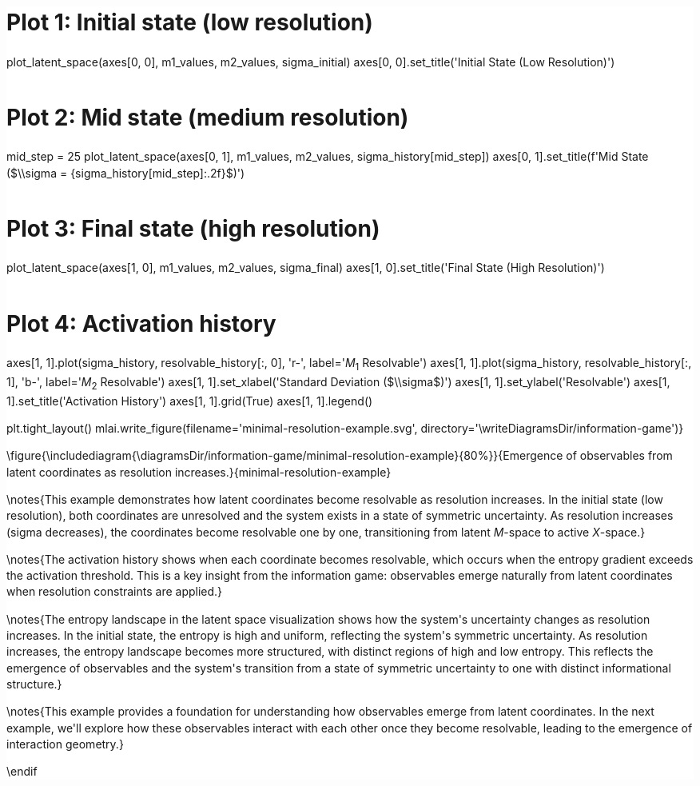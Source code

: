 # Plot 1: Initial state (low resolution)
plot_latent_space(axes[0, 0], m1_values, m2_values, sigma_initial)
axes[0, 0].set_title('Initial State (Low Resolution)')

# Plot 2: Mid state (medium resolution)
mid_step = 25
plot_latent_space(axes[0, 1], m1_values, m2_values, sigma_history[mid_step])
axes[0, 1].set_title(f'Mid State ($\\sigma = {sigma_history[mid_step]:.2f}$)')

# Plot 3: Final state (high resolution)
plot_latent_space(axes[1, 0], m1_values, m2_values, sigma_final)
axes[1, 0].set_title('Final State (High Resolution)')

# Plot 4: Activation history
axes[1, 1].plot(sigma_history, resolvable_history[:, 0], 'r-', label='$M_1$ Resolvable')
axes[1, 1].plot(sigma_history, resolvable_history[:, 1], 'b-', label='$M_2$ Resolvable')
axes[1, 1].set_xlabel('Standard Deviation ($\\sigma$)')
axes[1, 1].set_ylabel('Resolvable')
axes[1, 1].set_title('Activation History')
axes[1, 1].grid(True)
axes[1, 1].legend()

plt.tight_layout()
mlai.write_figure(filename='minimal-resolution-example.svg', 
                  directory='\writeDiagramsDir/information-game')}

\figure{\includediagram{\diagramsDir/information-game/minimal-resolution-example}{80%}}{Emergence of observables from latent coordinates as resolution increases.}{minimal-resolution-example}

\notes{This example demonstrates how latent coordinates become resolvable as resolution increases. In the initial state (low resolution), both coordinates are unresolved and the system exists in a state of symmetric uncertainty. As resolution increases (sigma decreases), the coordinates become resolvable one by one, transitioning from latent $M$-space to active $X$-space.}

\notes{The activation history shows when each coordinate becomes resolvable, which occurs when the entropy gradient exceeds the activation threshold. This is a key insight from the information game: observables emerge naturally from latent coordinates when resolution constraints are applied.}

\notes{The entropy landscape in the latent space visualization shows how the system's uncertainty changes as resolution increases. In the initial state, the entropy is high and uniform, reflecting the system's symmetric uncertainty. As resolution increases, the entropy landscape becomes more structured, with distinct regions of high and low entropy. This reflects the emergence of observables and the system's transition from a state of symmetric uncertainty to one with distinct informational structure.}

\notes{This example provides a foundation for understanding how observables emerge from latent coordinates. In the next example, we'll explore how these observables interact with each other once they become resolvable, leading to the emergence of interaction geometry.}

\endif 
